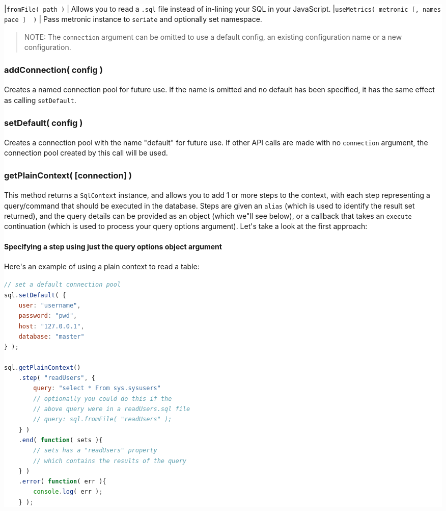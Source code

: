 |`fromFile( path )` | Allows you to read a `.sql` file instead of in-lining your SQL in your JavaScript.
|`useMetrics( metronic [, namespace ]  )` | Pass metronic instance to `seriate` and optionally set namespace.

> NOTE: The `connection` argument can be omitted to use a default config, an existing configuration name or a new configuration.

### addConnection( config )
Creates a named connection pool for future use. If the name is omitted and no default has been specified, it has the same effect as calling `setDefault`.

### setDefault( config )
Creates a connection pool with the name "default" for future use. If other API calls are made with no `connection` argument, the connection pool created by this call will be used.

### getPlainContext( [connection] )

This method returns a `SqlContext` instance, and allows you to add 1 or more steps to the context, with each step representing a query/command that should be executed in the database. Steps are given an `alias` (which is used to identify the result set returned), and the query details can be provided as an object (which we"ll see below), or a callback that takes an `execute` continuation (which is used to process your query options argument). Let's take a look at the first approach:

#### Specifying a step using just the query options object argument

Here's an example of using a plain context to read a table:

```javascript
// set a default connection pool
sql.setDefault( {
	user: "username",
	password: "pwd",
	host: "127.0.0.1",
	database: "master"
} );

sql.getPlainContext()
	.step( "readUsers", {
		query: "select * From sys.sysusers"
		// optionally you could do this if the
		// above query were in a readUsers.sql file
		// query: sql.fromFile( "readUsers" );
	} )
	.end( function( sets ){
		// sets has a "readUsers" property
		// which contains the results of the query
	} )
	.error( function( err ){
		console.log( err );
	} );
```
